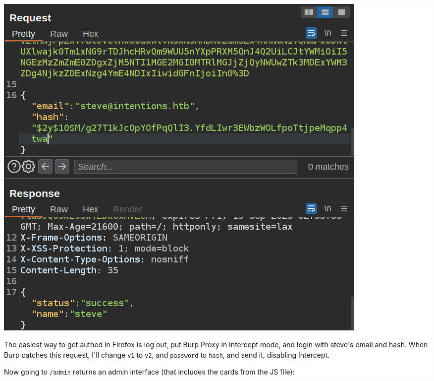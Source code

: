 ![](/img/image-20230914165557221.png)

The easiest way to get authed in Firefox is log out, put Burp Proxy in
Intercept mode, and login with steve's email and hash. When Burp catches
this request, I'll change `v1` to `v2`, and `password` to `hash`, and
send it, disabling Intercept.

Now going to `/admin` returns an admin interface (that includes the
cards from the JS file):
